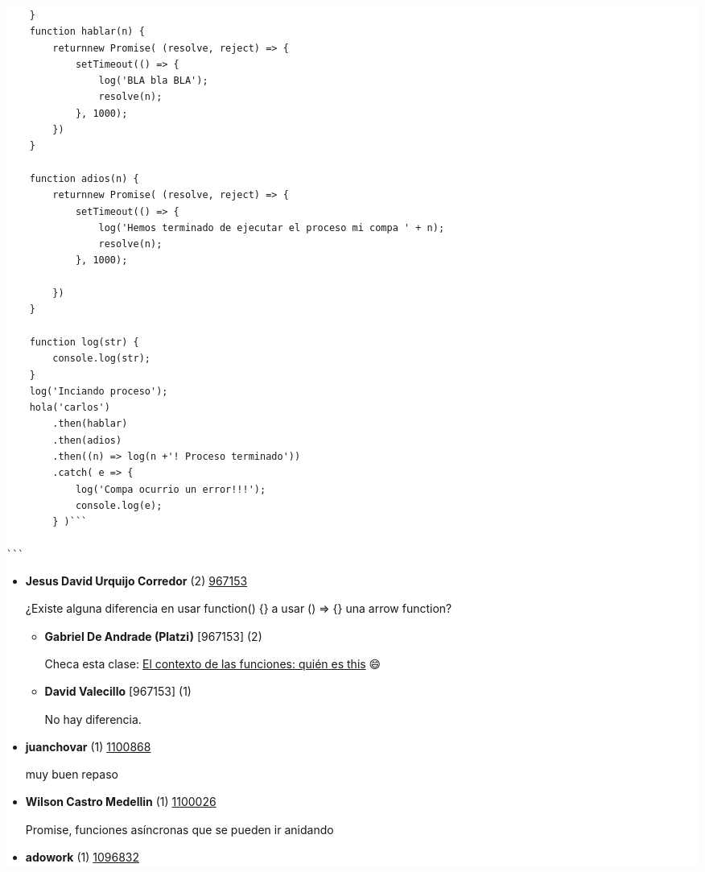 	    }
	    function hablar(n) {
	        returnnew Promise( (resolve, reject) => {
	            setTimeout(() => {
	                log('BLA bla BLA');  
	                resolve(n);  
	            }, 1000);
	        })
	    }
	    
	    function adios(n) { 
	        returnnew Promise( (resolve, reject) => {
	            setTimeout(() => {
	                log('Hemos terminado de ejecutar el proceso mi compa ' + n);  
	                resolve(n);  
	            }, 1000);
	    
	        })
	    }
	    
	    function log(str) {
	        console.log(str);
	    }
	    log('Inciando proceso');
	    hola('carlos')
	        .then(hablar)
	        .then(adios)
	        .then((n) => log(n +'! Proceso terminado'))
	        .catch( e => {
	            log('Compa ocurrio un error!!!');
	            console.log(e);
	        } )```
	    
	```

* **Jesus David Urquijo Corredor** (2) [967153](https://platzi.com/comentario/967153/) 

	¿Existe alguna diferencia en usar function() {} a usar () => {} una arrow function?

	* **Gabriel De Andrade (Platzi)** [967153] (2)

		Checa esta clase: [El contexto de las funciones: quién es this](https://platzi.com/clases/1339-fundamentos-javascript/12910-el-contexto-de-las-funciones-quien-es-th-8/) 😄

	* **David Valecillo** [967153] (1)

		No hay diferencia.

* **juanchovar** (1) [1100868](https://platzi.com/comentario/1100868/) 

	muy buen repaso

* **Wilson Castro Medellin** (1) [1100026](https://platzi.com/comentario/1100026/) 

	Promise, funciones asíncronas que se pueden ir anidando

* **adowork** (1) [1096832](https://platzi.com/comentario/1096832/) 
